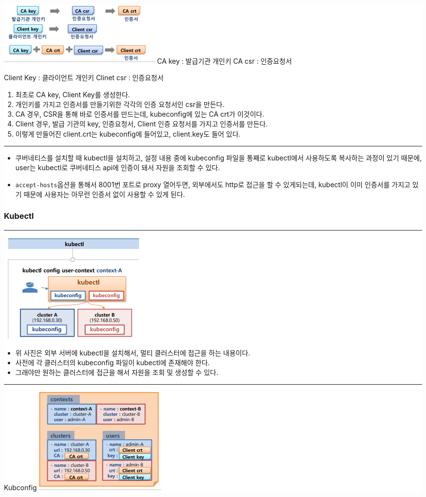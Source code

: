 <img src=../image/aceesingapi1-2.PNG>
CA key : 발급기관 개인키
CA csr : 인증요청서

Client Key : 클라이언트 개인키
Clinet csr : 인증요청서

1. 최초로 CA key, Client Key를 생성한다.
2. 개인키를 가지고 인증서를 만들기위한 각각의 인증 요청서인 csr을 만든다.
3. CA 경우, CSR을 통해 바로 인증서를 만드는데, kubeconfig에 있는 CA crt가 이것이다.
4. Client 경우, 발급 기관의 key, 인증요청서, Client 인증 요청서를 가지고 인증서를 만든다.
5. 이렇게 만들어진 client.crt는 kubeconfig에 들어있고, client.key도 들어 있다.

---

- 쿠버네티스를 설치할 때 kubectl을 설치하고, 설정 내용 중에 kubeconfig 파일을 통째로 kubectl에서 사용하도록 복사하는 과정이 있기 때문에, user는 kubectl로 쿠버네티스 api에 인증이 돼서 자원을 조회할 수 있다.

- `accept-hosts`옵션을 통해서 8001번 포트로 proxy 열어두면, 외부에서도 http로 접근을 할 수 있게되는데, kubectl이 이미 인증서를 가지고 있기 때문에 사용자는 아무런 인증서 없이 사용할 수 있게 된다.

### Kubectl

---

<img src=../image/aceesingapi1-3.PNG>

- 위 사진은 외부 서버에 kubectl을 설치해서, 멀티 클러스터에 접근을 하는 내용이다.
- 사전에 각 클러스터의 kubeconfig 파일이 kubectl에 존재해야 한다.
- 그래야만 원하는 클러스터에 접근을 해서 자원을 조회 및 생성할 수 있다.

---

Kubconfig
<img src=../image/aceesingapi1-4.PNG>
